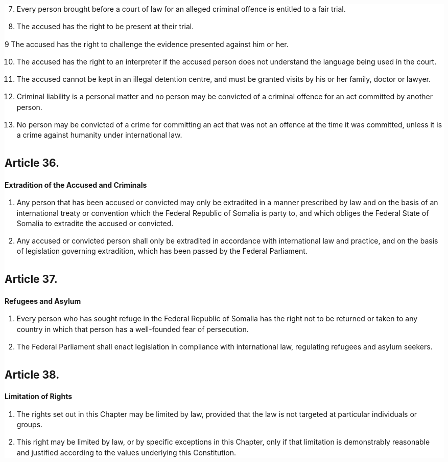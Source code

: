 7.  Every person brought before a court of law for an alleged criminal offence is entitled to a fair trial.

8.  The accused has the right to be present at their trial.

9 The accused has the right to challenge the evidence presented against him or her.

10. The accused has the right to an interpreter if the accused person does not understand the language being used in the court.

11. The accused cannot be kept in an illegal detention centre, and must be granted visits by his or her
family, doctor or lawyer.

12. Criminal liability is a personal matter and no person may be convicted of a criminal offence for an
act committed by another person.

13. No person may be convicted of a crime for committing an act that was not an offence at the time it
was committed, unless it is a crime against humanity under international law.

## Article 36. 
**Extradition of the Accused and Criminals**

1.  Any person that has been accused or convicted may only be extradited in a manner prescribed by
law and on the basis of an international treaty or convention which the Federal Republic of Somalia
is party to, and which obliges the Federal State of Somalia to extradite the accused or convicted.

2.  Any accused or convicted person shall only be extradited in accordance with international law and
practice, and on the basis of legislation governing extradition, which has been passed by the Federal
Parliament.

## Article 37. 
**Refugees and Asylum**

1.  Every person who has sought refuge in the Federal Republic of Somalia has the right not to be
returned or taken to any country in which that person has a well-founded fear of persecution.

2.  The Federal Parliament shall enact legislation in compliance with international law, regulating
refugees and asylum seekers.

## Article 38. 
**Limitation of Rights**

1.  The rights set out in this Chapter may be limited by law, provided that the law is not targeted at
particular individuals or groups.

2.  This right may be limited by law, or by specific exceptions in this Chapter, only if that limitation is
demonstrably reasonable and justified according to the values underlying this Constitution.
